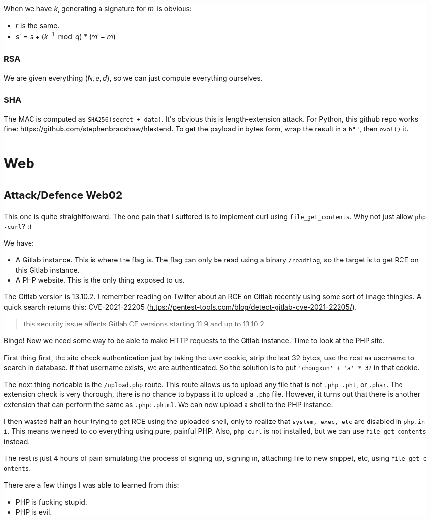 When we have $k$, generating a signature for $m'$ is obvious:

- $r$ is the same.
- $s' = s + (k^{-1} \mod q) * (m' - m)$

### RSA

We are given everything ($N, e, d$), so we can just compute everything ourselves.

### SHA

The MAC is computed as `SHA256(secret + data)`. It's obvious this is length-extension attack. For Python, this github repo works fine: https://github.com/stephenbradshaw/hlextend. To get the payload in bytes form, wrap the result in a `b""`, then `eval()` it.

# Web

## Attack/Defence Web02

This one is quite straightforward. The one pain that I suffered is to implement curl using `file_get_contents`. Why not just allow `php-curl`? :(

We have:

- A Gitlab instance. This is where the flag is. The flag can only be read using a binary `/readflag`, so the target is to get RCE on this Gitlab instance.
- A PHP website. This is the only thing exposed to us.

The Gitlab version is 13.10.2. I remember reading on Twitter about an RCE on Gitlab recently using some sort of image thingies. A quick search returns this: CVE-2021-22205 (https://pentest-tools.com/blog/detect-gitlab-cve-2021-22205/).

> this security issue affects Gitlab CE versions starting 11.9 and up to 13.10.2

Bingo! Now we need some way to be able to make HTTP requests to the Gitlab instance. Time to look at the PHP site.

First thing first, the site check authentication just by taking the `user` cookie, strip the last 32 bytes, use the rest as username to search in database. If that username exists, we are authenticated. So the solution is to put `'chongxun' + 'a' * 32` in that cookie.

The next thing noticable is the `/upload.php` route. This route allows us to upload any file that is not `.php`, `.pht`, or `.phar`. The extension check is very thorough, there is no chance to bypass it to upload a `.php` file. However, it turns out that there is another extension that can perform the same as `.php`: `.phtml`. We can now upload a shell to the PHP instance.

I then wasted half an hour trying to get RCE using the uploaded shell, only to realize that `system, exec, etc` are disabled in `php.ini`. This means we need to do everything using pure, painful PHP. Also, `php-curl` is not installed, but we can use `file_get_contents` instead.

The rest is just 4 hours of pain simulating the process of signing up, signing in, attaching file to new snippet, etc, using `file_get_contents`.

There are a few things I was able to learned from this:

- PHP is fucking stupid.
- PHP is evil.
